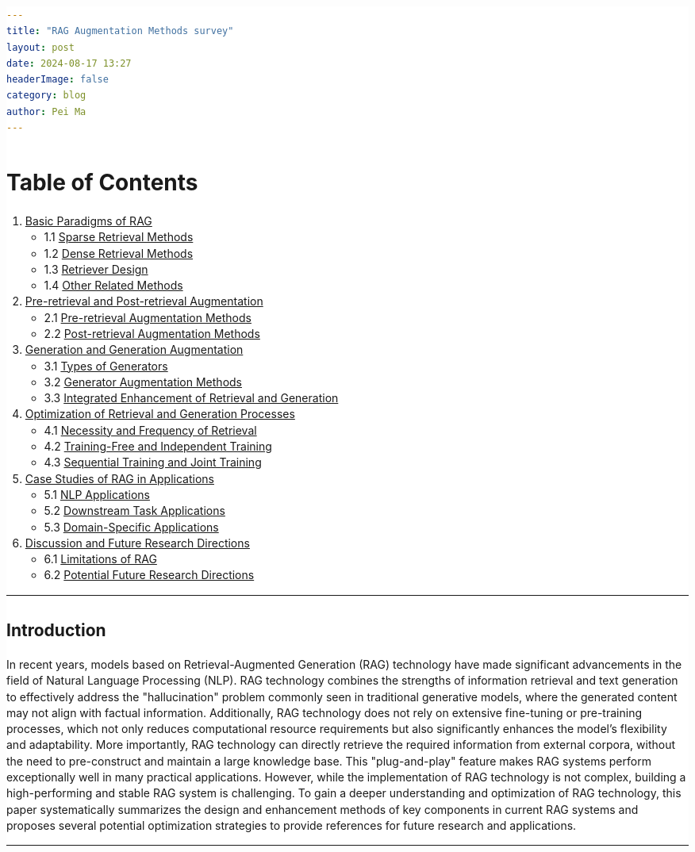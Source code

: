 ```yaml
---
title: "RAG Augmentation Methods survey"
layout: post
date: 2024-08-17 13:27
headerImage: false  
category: blog 
author: Pei Ma
---
```


# Table of Contents

1. [Basic Paradigms of RAG](#basic-paradigms-of-rag)
   - 1.1 [Sparse Retrieval Methods](#sparse-retrieval-methods)
   - 1.2 [Dense Retrieval Methods](#dense-retrieval-methods)
   - 1.3 [Retriever Design](#retriever-design)
   - 1.4 [Other Related Methods](#other-related-methods)
2. [Pre-retrieval and Post-retrieval Augmentation](#pre-retrieval-and-post-retrieval-augmentation)
   - 2.1 [Pre-retrieval Augmentation Methods](#pre-retrieval-augmentation-methods)
   - 2.2 [Post-retrieval Augmentation Methods](#post-retrieval-augmentation-methods)
3. [Generation and Generation Augmentation](#generation-and-generation-augmentation)
   - 3.1 [Types of Generators](#types-of-generators)
   - 3.2 [Generator Augmentation Methods](#generator-augmentation-methods)
   - 3.3 [Integrated Enhancement of Retrieval and Generation](#integrated-enhancement-of-retrieval-and-generation)
4. [Optimization of Retrieval and Generation Processes](#optimization-of-retrieval-and-generation-processes)
   - 4.1 [Necessity and Frequency of Retrieval](#necessity-and-frequency-of-retrieval)
   - 4.2 [Training-Free and Independent Training](#training-free-and-independent-training)
   - 4.3 [Sequential Training and Joint Training](#sequential-training-and-joint-training)
5. [Case Studies of RAG in Applications](#case-studies-of-rag-in-applications)
   - 5.1 [NLP Applications](#nlp-applications)
   - 5.2 [Downstream Task Applications](#downstream-task-applications)
   - 5.3 [Domain-Specific Applications](#domain-specific-applications)
6. [Discussion and Future Research Directions](#discussion-and-future-research-directions)
   - 6.1 [Limitations of RAG](#limitations-of-rag)
   - 6.2 [Potential Future Research Directions](#potential-future-research-directions)

---

## Introduction

In recent years, models based on Retrieval-Augmented Generation (RAG) technology have made significant advancements in the field of Natural Language Processing (NLP). RAG technology combines the strengths of information retrieval and text generation to effectively address the "hallucination" problem commonly seen in traditional generative models, where the generated content may not align with factual information. Additionally, RAG technology does not rely on extensive fine-tuning or pre-training processes, which not only reduces computational resource requirements but also significantly enhances the model’s flexibility and adaptability. More importantly, RAG technology can directly retrieve the required information from external corpora, without the need to pre-construct and maintain a large knowledge base. This "plug-and-play" feature makes RAG systems perform exceptionally well in many practical applications. However, while the implementation of RAG technology is not complex, building a high-performing and stable RAG system is challenging. To gain a deeper understanding and optimization of RAG technology, this paper systematically summarizes the design and enhancement methods of key components in current RAG systems and proposes several potential optimization strategies to provide references for future research and applications.

---